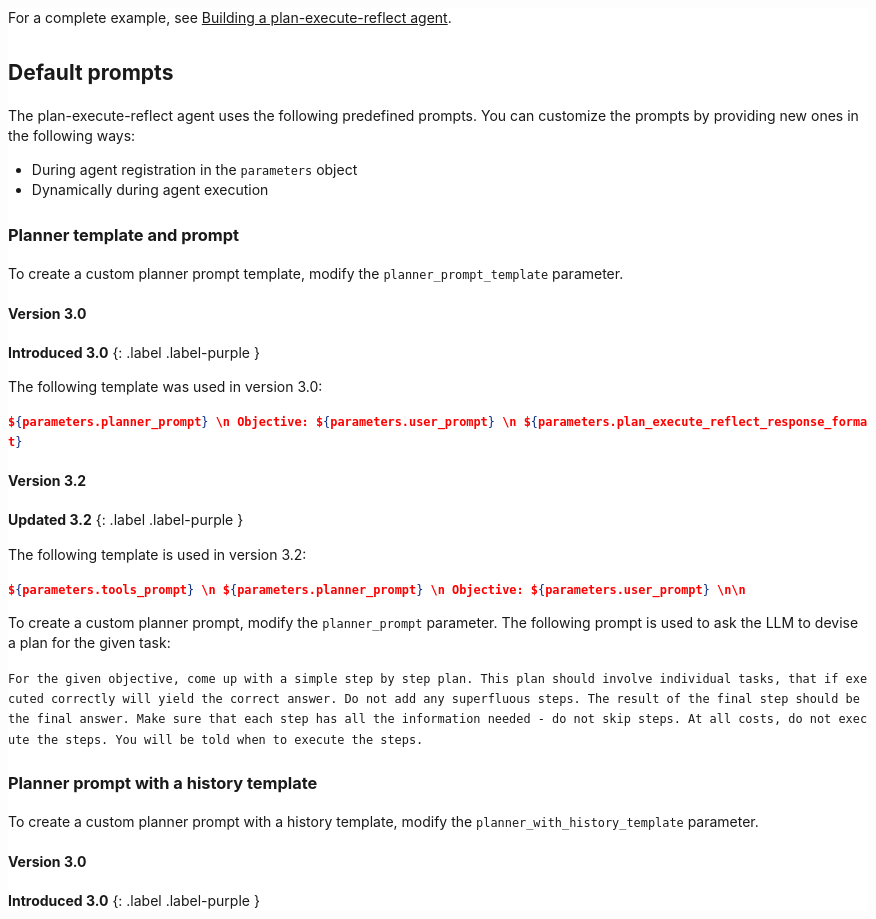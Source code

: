 For a complete example, see [Building a plan-execute-reflect agent]({{site.url}}{{site.baseurl}}/tutorials/gen-ai/agents/build-plan-execute-reflect-agent/#test-the-agent).

## Default prompts

The plan-execute-reflect agent uses the following predefined prompts. You can customize the prompts by providing new ones in the following ways:

- During agent registration in the `parameters` object
- Dynamically during agent execution

### Planner template and prompt

To create a custom planner prompt template, modify the `planner_prompt_template` parameter.

#### Version 3.0
**Introduced 3.0**
{: .label .label-purple }

The following template was used in version 3.0:

```json
${parameters.planner_prompt} \n Objective: ${parameters.user_prompt} \n ${parameters.plan_execute_reflect_response_format}
```

#### Version 3.2
**Updated 3.2**
{: .label .label-purple }

The following template is used in version 3.2:

```json
${parameters.tools_prompt} \n ${parameters.planner_prompt} \n Objective: ${parameters.user_prompt} \n\n
```

To create a custom planner prompt, modify the `planner_prompt` parameter.
The following prompt is used to ask the LLM to devise a plan for the given task:

```
For the given objective, come up with a simple step by step plan. This plan should involve individual tasks, that if executed correctly will yield the correct answer. Do not add any superfluous steps. The result of the final step should be the final answer. Make sure that each step has all the information needed - do not skip steps. At all costs, do not execute the steps. You will be told when to execute the steps.
```

### Planner prompt with a history template

To create a custom planner prompt with a history template, modify the `planner_with_history_template` parameter.

#### Version 3.0
**Introduced 3.0**
{: .label .label-purple }
